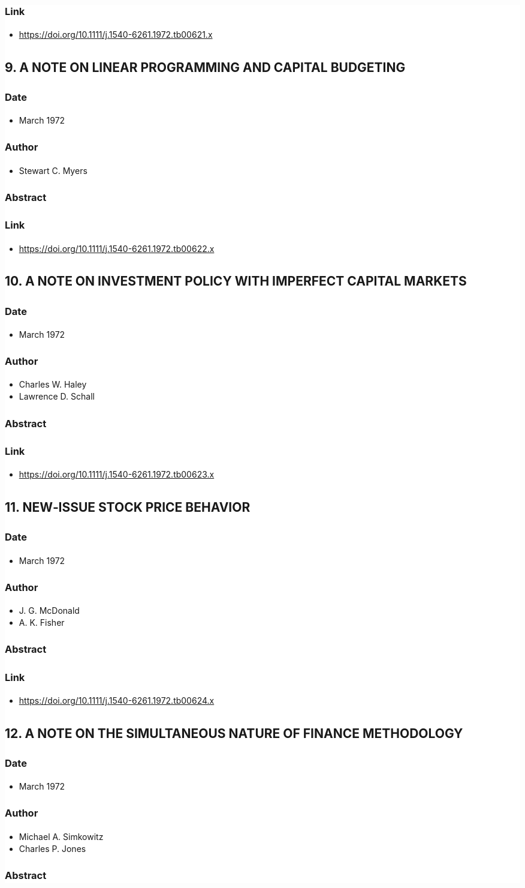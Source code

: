 ### Link
- https://doi.org/10.1111/j.1540-6261.1972.tb00621.x

## 9. A NOTE ON LINEAR PROGRAMMING AND CAPITAL BUDGETING
### Date
- March 1972
### Author
- Stewart C. Myers
### Abstract

### Link
- https://doi.org/10.1111/j.1540-6261.1972.tb00622.x

## 10. A NOTE ON INVESTMENT POLICY WITH IMPERFECT CAPITAL MARKETS
### Date
- March 1972
### Author
- Charles W. Haley
- Lawrence D. Schall
### Abstract

### Link
- https://doi.org/10.1111/j.1540-6261.1972.tb00623.x

## 11. NEW‐ISSUE STOCK PRICE BEHAVIOR
### Date
- March 1972
### Author
- J. G. McDonald
- A. K. Fisher
### Abstract

### Link
- https://doi.org/10.1111/j.1540-6261.1972.tb00624.x

## 12. A NOTE ON THE SIMULTANEOUS NATURE OF FINANCE METHODOLOGY
### Date
- March 1972
### Author
- Michael A. Simkowitz
- Charles P. Jones
### Abstract
